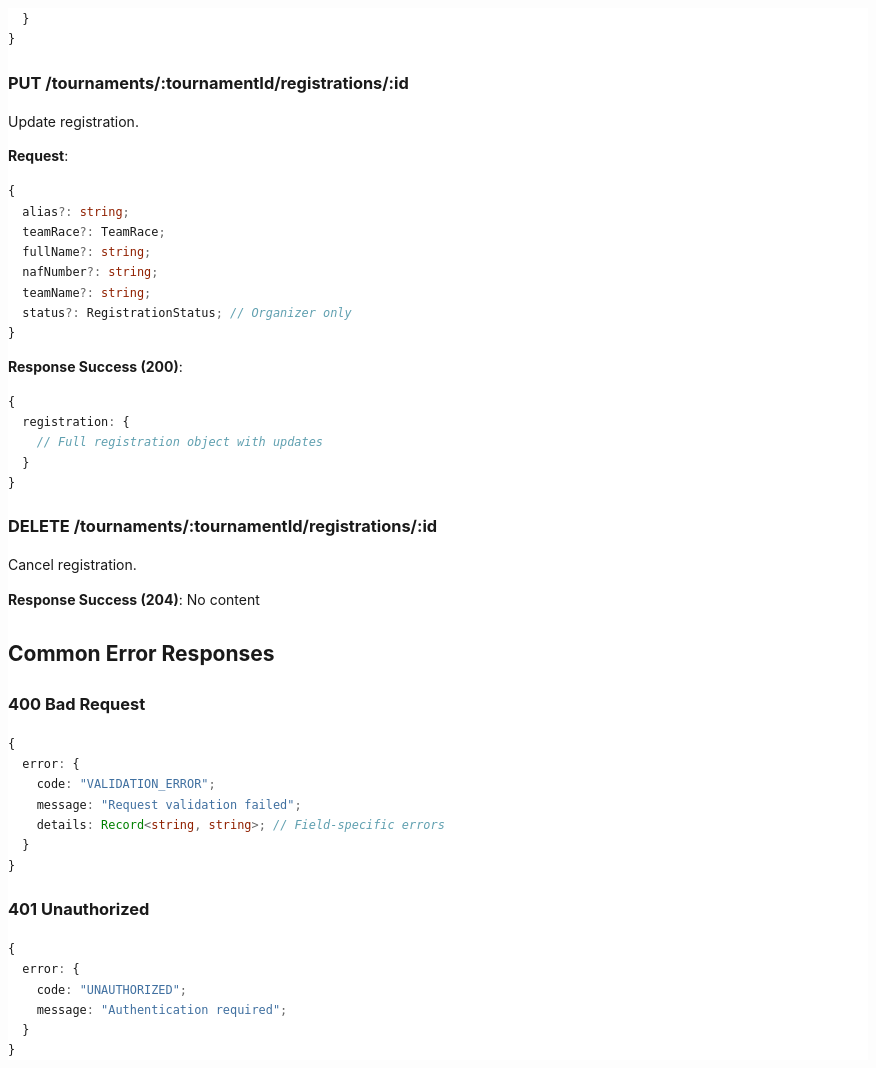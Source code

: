 ```typescript
  }
}
```

### PUT /tournaments/:tournamentId/registrations/:id
Update registration.

**Request**:
```typescript
{
  alias?: string;
  teamRace?: TeamRace;
  fullName?: string;
  nafNumber?: string;
  teamName?: string;
  status?: RegistrationStatus; // Organizer only
}
```

**Response Success (200)**:
```typescript
{
  registration: {
    // Full registration object with updates
  }
}
```

### DELETE /tournaments/:tournamentId/registrations/:id
Cancel registration.

**Response Success (204)**: No content

## Common Error Responses

### 400 Bad Request
```typescript
{
  error: {
    code: "VALIDATION_ERROR";
    message: "Request validation failed";
    details: Record<string, string>; // Field-specific errors
  }
}
```

### 401 Unauthorized
```typescript
{
  error: {
    code: "UNAUTHORIZED";
    message: "Authentication required";
  }
}
```
